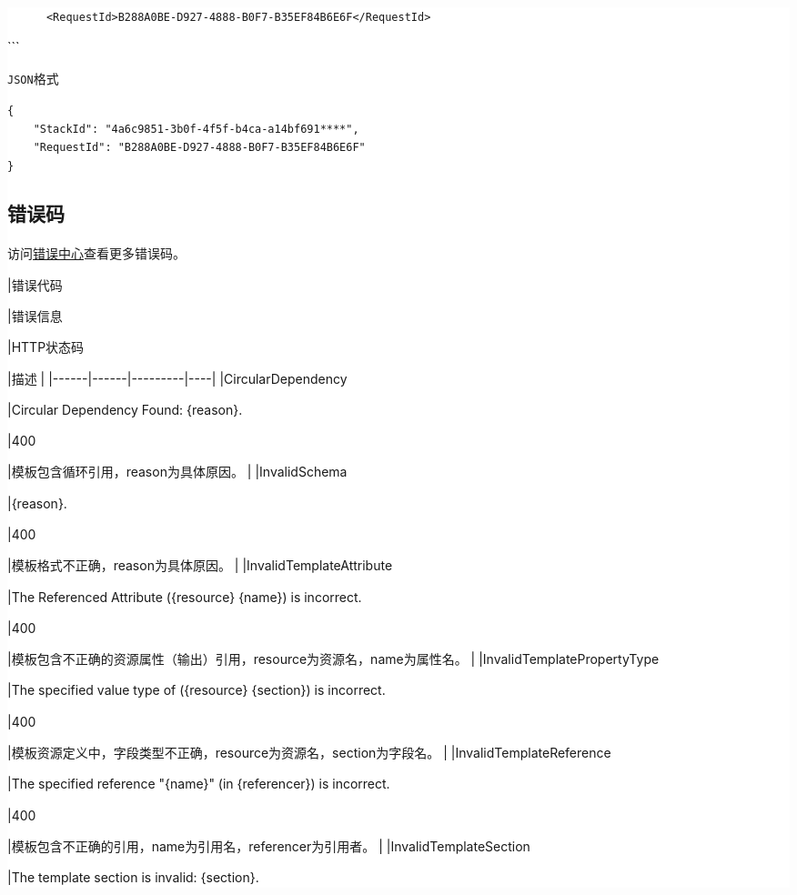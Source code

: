           <RequestId>B288A0BE-D927-4888-B0F7-B35EF84B6E6F</RequestId>
</CreateStackResponse>
```

`JSON`格式

```
{
    "StackId": "4a6c9851-3b0f-4f5f-b4ca-a14bf691****",
    "RequestId": "B288A0BE-D927-4888-B0F7-B35EF84B6E6F"    
}
```

## 错误码

访问[错误中心](https://error-center.alibabacloud.com/status/product/ROS)查看更多错误码。

|错误代码

|错误信息

|HTTP状态码

|描述 |
|------|------|---------|----|
|CircularDependency

|Circular Dependency Found: \{reason\}.

|400

|模板包含循环引用，reason为具体原因。 |
|InvalidSchema

|\{reason\}.

|400

|模板格式不正确，reason为具体原因。 |
|InvalidTemplateAttribute

|The Referenced Attribute \(\{resource\} \{name\}\) is incorrect.

|400

|模板包含不正确的资源属性（输出）引用，resource为资源名，name为属性名。 |
|InvalidTemplatePropertyType

|The specified value type of \(\{resource\} \{section\}\) is incorrect.

|400

|模板资源定义中，字段类型不正确，resource为资源名，section为字段名。 |
|InvalidTemplateReference

|The specified reference "\{name\}" \(in \{referencer\}\) is incorrect.

|400

|模板包含不正确的引用，name为引用名，referencer为引用者。 |
|InvalidTemplateSection

|The template section is invalid: \{section\}.

```